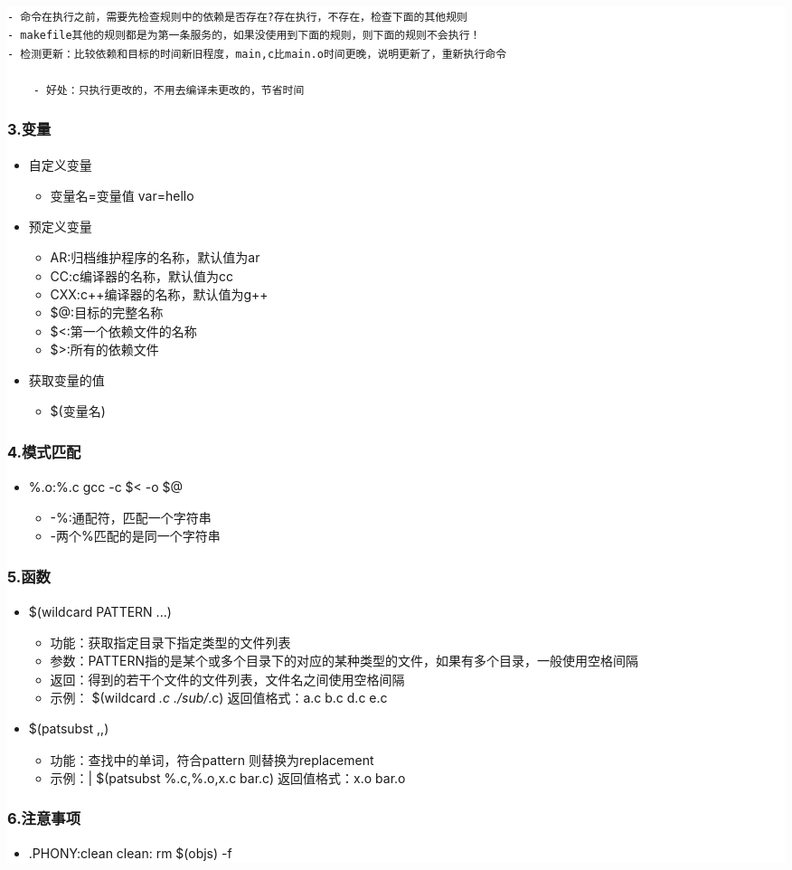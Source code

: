	- 命令在执行之前，需要先检查规则中的依赖是否存在?存在执行，不存在，检查下面的其他规则
	- makefile其他的规则都是为第一条服务的，如果没使用到下面的规则，则下面的规则不会执行！
	- 检测更新：比较依赖和目标的时间新旧程度，main,c比main.o时间更晚，说明更新了，重新执行命令

		- 好处：只执行更改的，不用去编译未更改的，节省时间

### 3.变量

- 自定义变量

	- 变量名=变量值
var=hello

- 预定义变量

	- AR:归档维护程序的名称，默认值为ar
	- CC:c编译器的名称，默认值为cc
	- CXX:c++编译器的名称，默认值为g++
	- $@:目标的完整名称
	- $<:第一个依赖文件的名称
	- $>:所有的依赖文件

- 获取变量的值

	- $(变量名)

### 4.模式匹配

- %.o:%.c
    gcc -c $< -o $@

	- -%:通配符，匹配一个字符串
	- -两个%匹配的是同一个字符串

### 5.函数

- $(wildcard PATTERN ...)

	- 功能：获取指定目录下指定类型的文件列表
	- 参数：PATTERN指的是某个或多个目录下的对应的某种类型的文件，如果有多个目录，一般使用空格间隔
	- 返回：得到的若干个文件的文件列表，文件名之间使用空格间隔
	- 示例：
$(wildcard *.c ./sub/*.c)
返回值格式：a.c b.c d.c e.c

- $(patsubst <pattern>,<replacement>,<text>)

	- 功能：查找<text>中的单词，符合pattern 则替换为replacement
	- 示例：|
$(patsubst %.c,%.o,x.c bar.c)
返回值格式：x.o bar.o

### 6.注意事项

-   .PHONY:clean
 clean:
     rm $(objs) -f 

